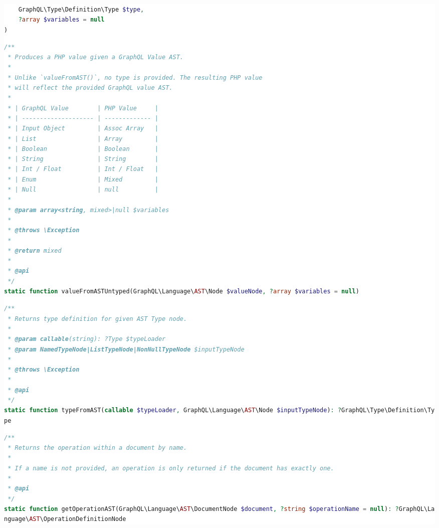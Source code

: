 ```php
    GraphQL\Type\Definition\Type $type,
    ?array $variables = null
)
```

```php
/**
 * Produces a PHP value given a GraphQL Value AST.
 *
 * Unlike `valueFromAST()`, no type is provided. The resulting PHP value
 * will reflect the provided GraphQL value AST.
 *
 * | GraphQL Value        | PHP Value     |
 * | -------------------- | ------------- |
 * | Input Object         | Assoc Array   |
 * | List                 | Array         |
 * | Boolean              | Boolean       |
 * | String               | String        |
 * | Int / Float          | Int / Float   |
 * | Enum                 | Mixed         |
 * | Null                 | null          |
 *
 * @param array<string, mixed>|null $variables
 *
 * @throws \Exception
 *
 * @return mixed
 *
 * @api
 */
static function valueFromASTUntyped(GraphQL\Language\AST\Node $valueNode, ?array $variables = null)
```

```php
/**
 * Returns type definition for given AST Type node.
 *
 * @param callable(string): ?Type $typeLoader
 * @param NamedTypeNode|ListTypeNode|NonNullTypeNode $inputTypeNode
 *
 * @throws \Exception
 *
 * @api
 */
static function typeFromAST(callable $typeLoader, GraphQL\Language\AST\Node $inputTypeNode): ?GraphQL\Type\Definition\Type
```

```php
/**
 * Returns the operation within a document by name.
 *
 * If a name is not provided, an operation is only returned if the document has exactly one.
 *
 * @api
 */
static function getOperationAST(GraphQL\Language\AST\DocumentNode $document, ?string $operationName = null): ?GraphQL\Language\AST\OperationDefinitionNode
```
